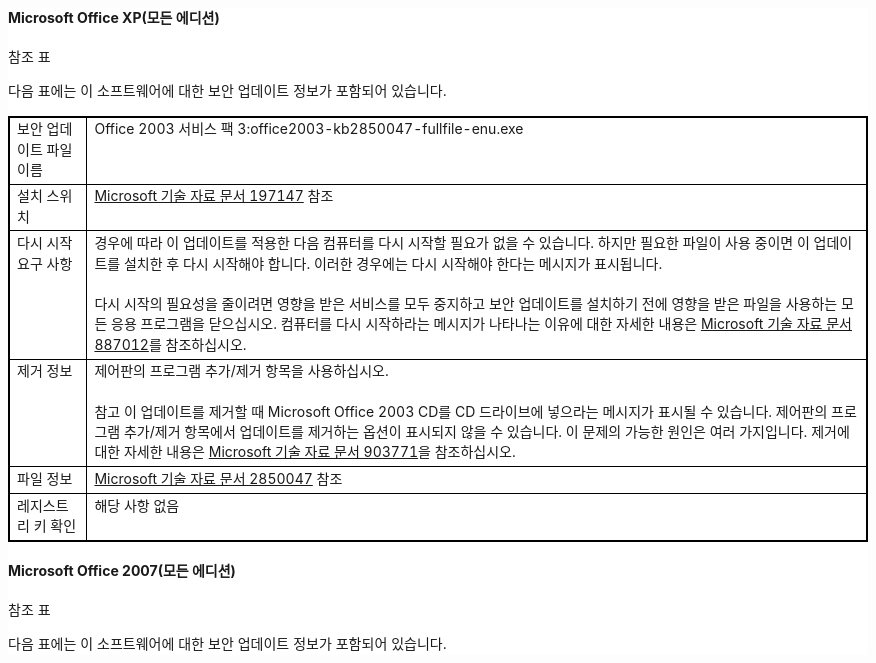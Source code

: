 #### Microsoft Office XP(모든 에디션)
  
참조 표
  
다음 표에는 이 소프트웨어에 대한 보안 업데이트 정보가 포함되어 있습니다.

 
<p> </p>
<table style="border:1px solid black;">
<tbody>
<tr class="odd">
<td style="border:1px solid black;">보안 업데이트 파일 이름</td>
<td style="border:1px solid black;">Office 2003 서비스 팩 3:office2003-kb2850047-fullfile-enu.exe</td>
</tr>
<tr class="even">
<td style="border:1px solid black;">설치 스위치</td>
<td style="border:1px solid black;"><a href="http://support.microsoft.com/kb/197147">Microsoft 기술 자료 문서 197147</a> 참조</td>
</tr>
<tr class="odd">
<td style="border:1px solid black;">다시 시작 요구 사항</td>
<td style="border:1px solid black;">경우에 따라 이 업데이트를 적용한 다음 컴퓨터를 다시 시작할 필요가 없을 수 있습니다. 하지만 필요한 파일이 사용 중이면 이 업데이트를 설치한 후 다시 시작해야 합니다. 이러한 경우에는 다시 시작해야 한다는 메시지가 표시됩니다.<br />
<br />
다시 시작의 필요성을 줄이려면 영향을 받은 서비스를 모두 중지하고 보안 업데이트를 설치하기 전에 영향을 받은 파일을 사용하는 모든 응용 프로그램을 닫으십시오. 컴퓨터를 다시 시작하라는 메시지가 나타나는 이유에 대한 자세한 내용은 <a href="http://support.microsoft.com/kb/887012">Microsoft 기술 자료 문서 887012</a>를 참조하십시오.</td>
</tr>
<tr class="even">
<td style="border:1px solid black;">제거 정보</td>
<td style="border:1px solid black;">제어판의 프로그램 추가/제거 항목을 사용하십시오.<br />
<br />
참고 이 업데이트를 제거할 때 Microsoft Office 2003 CD를 CD 드라이브에 넣으라는 메시지가 표시될 수 있습니다. 제어판의 프로그램 추가/제거 항목에서 업데이트를 제거하는 옵션이 표시되지 않을 수 있습니다. 이 문제의 가능한 원인은 여러 가지입니다. 제거에 대한 자세한 내용은 <a href="http://support.microsoft.com/kb/903771">Microsoft 기술 자료 문서 903771</a>을 참조하십시오.</td>
</tr>
<tr class="odd">
<td style="border:1px solid black;">파일 정보</td>
<td style="border:1px solid black;"><a href="http://support.microsoft.com/kb/2850047">Microsoft 기술 자료 문서 2850047</a> 참조</td>
</tr>
<tr class="even">
<td style="border:1px solid black;">레지스트리 키 확인</td>
<td style="border:1px solid black;">해당 사항 없음</td>
</tr>
</tbody>
</table>
  
#### Microsoft Office 2007(모든 에디션)
  
참조 표
  
다음 표에는 이 소프트웨어에 대한 보안 업데이트 정보가 포함되어 있습니다.
